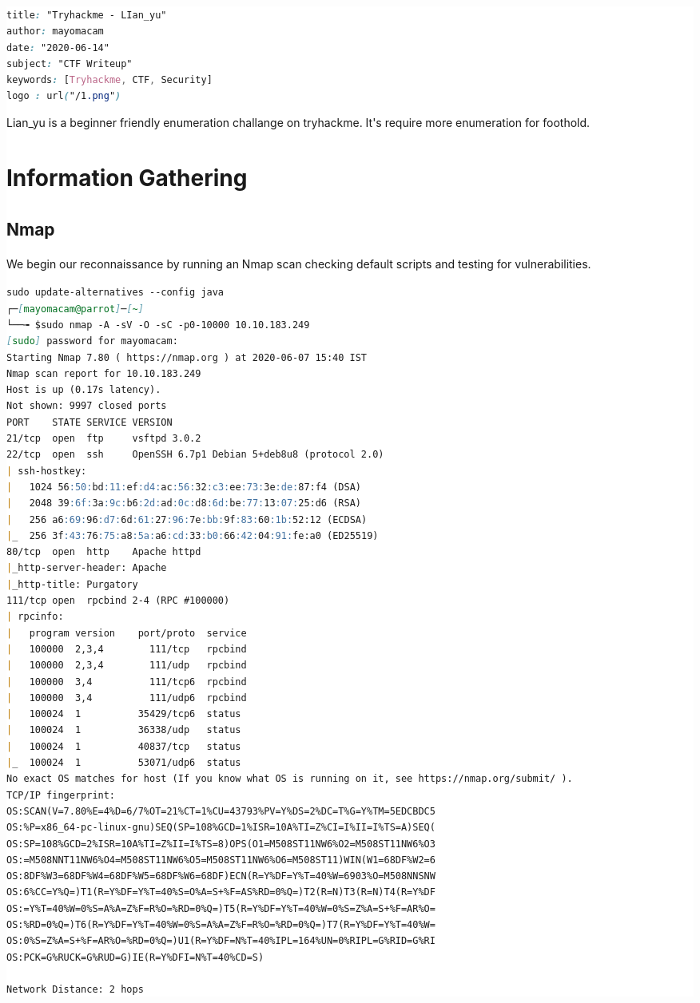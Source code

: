 ```css
title: "Tryhackme - LIan_yu"
author: mayomacam
date: "2020-06-14"
subject: "CTF Writeup"
keywords: [Tryhackme, CTF, Security]
logo : url("/1.png")
```

Lian_yu is a beginner friendly enumeration challange on tryhackme. It's require more enumeration for foothold. 

# Information Gathering

## Nmap
We begin our reconnaissance by running an Nmap scan checking default scripts and testing for vulnerabilities.

```markdown
sudo update-alternatives --config java
┌─[mayomacam@parrot]─[~]
└──╼ $sudo nmap -A -sV -O -sC -p0-10000 10.10.183.249
[sudo] password for mayomacam: 
Starting Nmap 7.80 ( https://nmap.org ) at 2020-06-07 15:40 IST
Nmap scan report for 10.10.183.249
Host is up (0.17s latency).
Not shown: 9997 closed ports
PORT    STATE SERVICE VERSION
21/tcp  open  ftp     vsftpd 3.0.2
22/tcp  open  ssh     OpenSSH 6.7p1 Debian 5+deb8u8 (protocol 2.0)
| ssh-hostkey: 
|   1024 56:50:bd:11:ef:d4:ac:56:32:c3:ee:73:3e:de:87:f4 (DSA)
|   2048 39:6f:3a:9c:b6:2d:ad:0c:d8:6d:be:77:13:07:25:d6 (RSA)
|   256 a6:69:96:d7:6d:61:27:96:7e:bb:9f:83:60:1b:52:12 (ECDSA)
|_  256 3f:43:76:75:a8:5a:a6:cd:33:b0:66:42:04:91:fe:a0 (ED25519)
80/tcp  open  http    Apache httpd
|_http-server-header: Apache
|_http-title: Purgatory
111/tcp open  rpcbind 2-4 (RPC #100000)
| rpcinfo: 
|   program version    port/proto  service
|   100000  2,3,4        111/tcp   rpcbind
|   100000  2,3,4        111/udp   rpcbind
|   100000  3,4          111/tcp6  rpcbind
|   100000  3,4          111/udp6  rpcbind
|   100024  1          35429/tcp6  status
|   100024  1          36338/udp   status
|   100024  1          40837/tcp   status
|_  100024  1          53071/udp6  status
No exact OS matches for host (If you know what OS is running on it, see https://nmap.org/submit/ ).
TCP/IP fingerprint:
OS:SCAN(V=7.80%E=4%D=6/7%OT=21%CT=1%CU=43793%PV=Y%DS=2%DC=T%G=Y%TM=5EDCBDC5
OS:%P=x86_64-pc-linux-gnu)SEQ(SP=108%GCD=1%ISR=10A%TI=Z%CI=I%II=I%TS=A)SEQ(
OS:SP=108%GCD=2%ISR=10A%TI=Z%II=I%TS=8)OPS(O1=M508ST11NW6%O2=M508ST11NW6%O3
OS:=M508NNT11NW6%O4=M508ST11NW6%O5=M508ST11NW6%O6=M508ST11)WIN(W1=68DF%W2=6
OS:8DF%W3=68DF%W4=68DF%W5=68DF%W6=68DF)ECN(R=Y%DF=Y%T=40%W=6903%O=M508NNSNW
OS:6%CC=Y%Q=)T1(R=Y%DF=Y%T=40%S=O%A=S+%F=AS%RD=0%Q=)T2(R=N)T3(R=N)T4(R=Y%DF
OS:=Y%T=40%W=0%S=A%A=Z%F=R%O=%RD=0%Q=)T5(R=Y%DF=Y%T=40%W=0%S=Z%A=S+%F=AR%O=
OS:%RD=0%Q=)T6(R=Y%DF=Y%T=40%W=0%S=A%A=Z%F=R%O=%RD=0%Q=)T7(R=Y%DF=Y%T=40%W=
OS:0%S=Z%A=S+%F=AR%O=%RD=0%Q=)U1(R=Y%DF=N%T=40%IPL=164%UN=0%RIPL=G%RID=G%RI
OS:PCK=G%RUCK=G%RUD=G)IE(R=Y%DFI=N%T=40%CD=S)

Network Distance: 2 hops
```